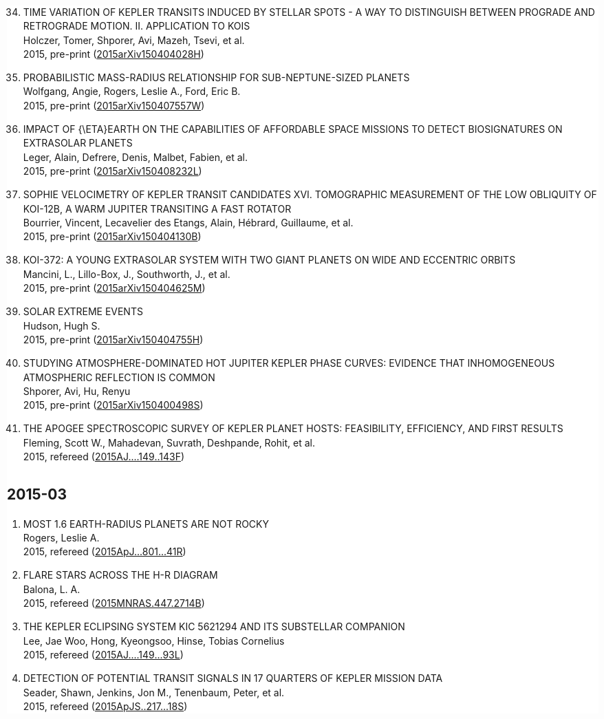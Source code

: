 34. TIME VARIATION OF KEPLER TRANSITS INDUCED BY STELLAR SPOTS - A WAY TO DISTINGUISH BETWEEN PROGRADE AND RETROGRADE MOTION. II. APPLICATION TO KOIS  
Holczer, Tomer, Shporer, Avi, Mazeh, Tsevi, et al.    
2015, pre-print ([2015arXiv150404028H](http://adsabs.harvard.edu/abs/2015arXiv150404028H))  

35. PROBABILISTIC MASS-RADIUS RELATIONSHIP FOR SUB-NEPTUNE-SIZED PLANETS  
Wolfgang, Angie, Rogers, Leslie A., Ford, Eric B.    
2015, pre-print ([2015arXiv150407557W](http://adsabs.harvard.edu/abs/2015arXiv150407557W))  

36. IMPACT OF {\ETA}EARTH ON THE CAPABILITIES OF AFFORDABLE SPACE MISSIONS TO DETECT BIOSIGNATURES ON EXTRASOLAR PLANETS  
Leger, Alain, Defrere, Denis, Malbet, Fabien, et al.    
2015, pre-print ([2015arXiv150408232L](http://adsabs.harvard.edu/abs/2015arXiv150408232L))  

37. SOPHIE VELOCIMETRY OF KEPLER TRANSIT CANDIDATES XVI. TOMOGRAPHIC MEASUREMENT OF THE LOW OBLIQUITY OF KOI-12B, A WARM JUPITER TRANSITING A FAST ROTATOR  
Bourrier, Vincent, Lecavelier des Etangs, Alain, Hébrard, Guillaume, et al.    
2015, pre-print ([2015arXiv150404130B](http://adsabs.harvard.edu/abs/2015arXiv150404130B))  

38. KOI-372: A YOUNG EXTRASOLAR SYSTEM WITH TWO GIANT PLANETS ON WIDE AND ECCENTRIC ORBITS  
Mancini, L., Lillo-Box, J., Southworth, J., et al.    
2015, pre-print ([2015arXiv150404625M](http://adsabs.harvard.edu/abs/2015arXiv150404625M))  

39. SOLAR EXTREME EVENTS  
Hudson, Hugh S.    
2015, pre-print ([2015arXiv150404755H](http://adsabs.harvard.edu/abs/2015arXiv150404755H))  

40. STUDYING ATMOSPHERE-DOMINATED HOT JUPITER KEPLER PHASE CURVES: EVIDENCE THAT INHOMOGENEOUS ATMOSPHERIC REFLECTION IS COMMON  
Shporer, Avi, Hu, Renyu    
2015, pre-print ([2015arXiv150400498S](http://adsabs.harvard.edu/abs/2015arXiv150400498S))  

41. THE APOGEE SPECTROSCOPIC SURVEY OF KEPLER PLANET HOSTS: FEASIBILITY, EFFICIENCY, AND FIRST RESULTS  
Fleming, Scott W., Mahadevan, Suvrath, Deshpande, Rohit, et al.    
2015, refereed ([2015AJ....149..143F](http://adsabs.harvard.edu/abs/2015AJ....149..143F))  


2015-03
-------

1. MOST 1.6 EARTH-RADIUS PLANETS ARE NOT ROCKY  
Rogers, Leslie A.    
2015, refereed ([2015ApJ...801...41R](http://adsabs.harvard.edu/abs/2015ApJ...801...41R))  

2. FLARE STARS ACROSS THE H-R DIAGRAM  
Balona, L. A.    
2015, refereed ([2015MNRAS.447.2714B](http://adsabs.harvard.edu/abs/2015MNRAS.447.2714B))  

3. THE KEPLER ECLIPSING SYSTEM KIC 5621294 AND ITS SUBSTELLAR COMPANION  
Lee, Jae Woo, Hong, Kyeongsoo, Hinse, Tobias Cornelius    
2015, refereed ([2015AJ....149...93L](http://adsabs.harvard.edu/abs/2015AJ....149...93L))  

4. DETECTION OF POTENTIAL TRANSIT SIGNALS IN 17 QUARTERS OF KEPLER MISSION DATA  
Seader, Shawn, Jenkins, Jon M., Tenenbaum, Peter, et al.    
2015, refereed ([2015ApJS..217...18S](http://adsabs.harvard.edu/abs/2015ApJS..217...18S))  
